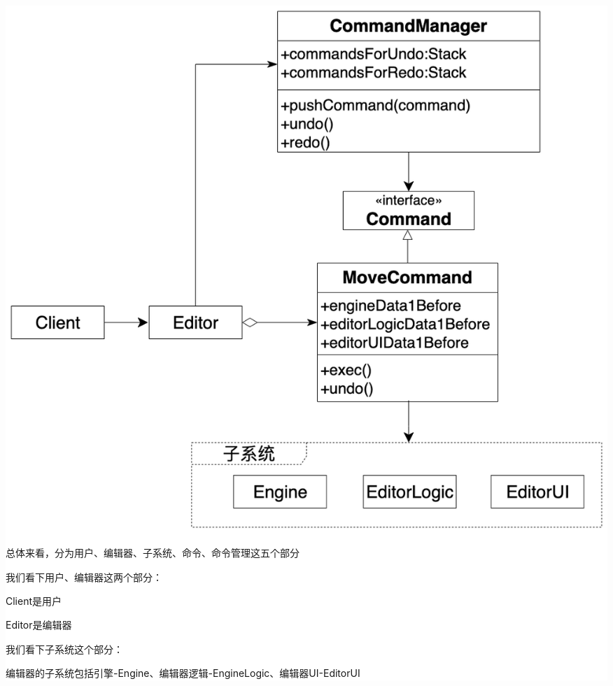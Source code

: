 ![领域模型图](./story_before/UML.png)


总体来看，分为用户、编辑器、子系统、命令、命令管理这五个部分


我们看下用户、编辑器这两个部分：

Client是用户

Editor是编辑器



我们看下子系统这个部分：

编辑器的子系统包括引擎-Engine、编辑器逻辑-EngineLogic、编辑器UI-EditorUI
